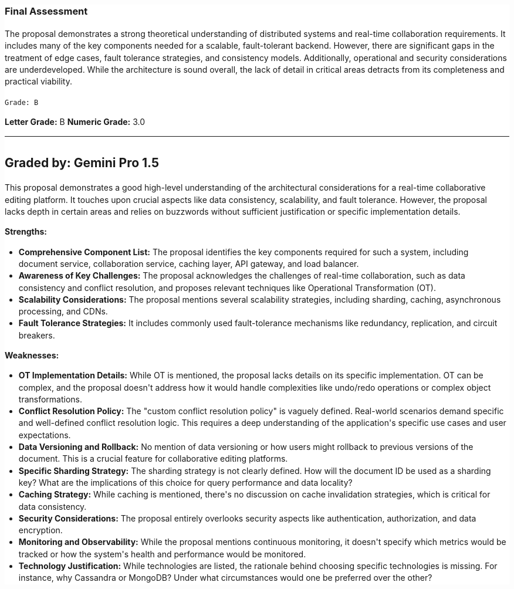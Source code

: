 
### Final Assessment
The proposal demonstrates a strong theoretical understanding of distributed systems and real-time collaboration requirements. It includes many of the key components needed for a scalable, fault-tolerant backend. However, there are significant gaps in the treatment of edge cases, fault tolerance strategies, and consistency models. Additionally, operational and security considerations are underdeveloped. While the architecture is sound overall, the lack of detail in critical areas detracts from its completeness and practical viability.

```
Grade: B
```

**Letter Grade:** B
**Numeric Grade:** 3.0

---

## Graded by: Gemini Pro 1.5

This proposal demonstrates a good high-level understanding of the architectural considerations for a real-time collaborative editing platform. It touches upon crucial aspects like data consistency, scalability, and fault tolerance. However, the proposal lacks depth in certain areas and relies on buzzwords without sufficient justification or specific implementation details.

**Strengths:**

* **Comprehensive Component List:**  The proposal identifies the key components required for such a system, including document service, collaboration service, caching layer, API gateway, and load balancer.
* **Awareness of Key Challenges:** The proposal acknowledges the challenges of real-time collaboration, such as data consistency and conflict resolution, and proposes relevant techniques like Operational Transformation (OT).
* **Scalability Considerations:**  The proposal mentions several scalability strategies, including sharding, caching, asynchronous processing, and CDNs.
* **Fault Tolerance Strategies:**  It includes commonly used fault-tolerance mechanisms like redundancy, replication, and circuit breakers.


**Weaknesses:**

* **OT Implementation Details:** While OT is mentioned, the proposal lacks details on its specific implementation. OT can be complex, and the proposal doesn't address how it would handle complexities like undo/redo operations or complex object transformations.
* **Conflict Resolution Policy:** The "custom conflict resolution policy" is vaguely defined.  Real-world scenarios demand specific and well-defined conflict resolution logic. This requires a deep understanding of the application's specific use cases and user expectations.
* **Data Versioning and Rollback:** No mention of data versioning or how users might rollback to previous versions of the document. This is a crucial feature for collaborative editing platforms.
* **Specific Sharding Strategy:** The sharding strategy is not clearly defined. How will the document ID be used as a sharding key? What are the implications of this choice for query performance and data locality?
* **Caching Strategy:**  While caching is mentioned, there's no discussion on cache invalidation strategies, which is critical for data consistency.
* **Security Considerations:** The proposal entirely overlooks security aspects like authentication, authorization, and data encryption.
* **Monitoring and Observability:** While the proposal mentions continuous monitoring, it doesn't specify which metrics would be tracked or how the system's health and performance would be monitored.
* **Technology Justification:**  While technologies are listed, the rationale behind choosing specific technologies is missing.  For instance, why Cassandra or MongoDB? Under what circumstances would one be preferred over the other?
